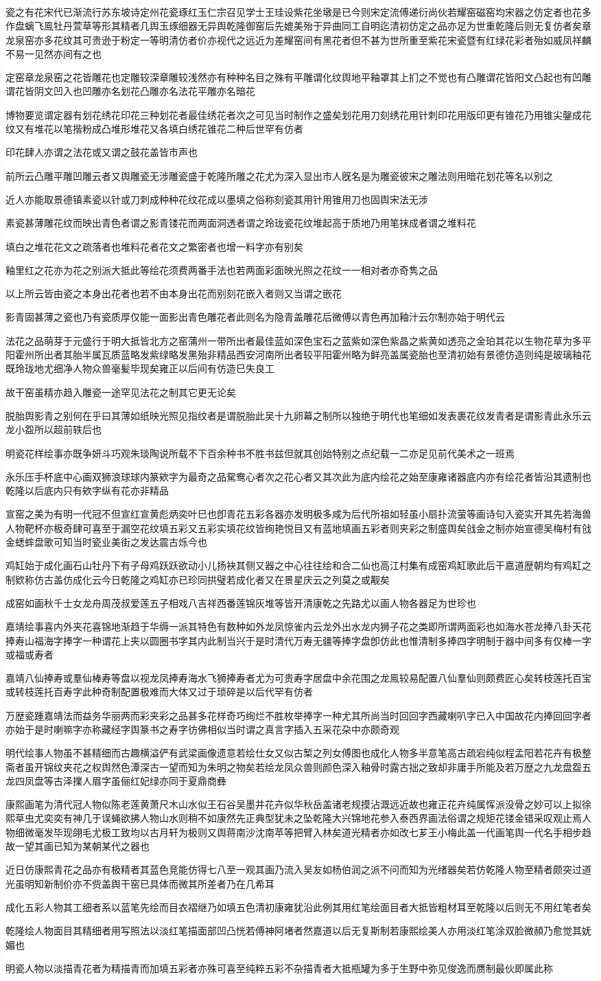 瓷之有花宋代已渐流行苏东坡诗定州花瓷琢红玉仁宗召见学士王珪设紫花坐墩是已今则宋定流傅递衍尚伙若耀窑磁窑均宋器之仿定者也花多作盘螭飞鳯牡丹萱草等形其精者几舆玉琢细器无异舆乾隆御窑后先媲美殆于异曲同工自明迄清初仿定之品亦足为世重乾隆后则无复仿者矣章龙泉窑亦多花纹其可贵逊于粉定一等明清仿者价亦视代之远近为差耀窑间有黑花者但不甚为世所重至紫花宋瓷暨有红绿花彩者殆如威凤祥麟不易一见然亦间有之也  

定窑章龙泉窑之花皆雕花也定雕较深章雕较浅然亦有种种名目之殊有平雕谓化纹舆地平釉罩其上扪之不觉也有凸雕谓花皆阳文凸起也有凹雕谓花皆阴文凹入也凹雕亦名划花凸雕亦名法花平雕亦名暗花  

博物要览谓定器有划花绣花印花三种划花者最佳绣花者次之可见当时制作之盛矣划花用刀刻绣花用针刺印花用版印更有锥花乃用锥尖鏧成花纹又有堆花以笔揩粉成凸堆形堆花又各填白绣花锥花二种后世罕有仿者  

印花肆人亦谓之法花或又谓之鼓花盖皆市声也  

前所云凸雕平雕凹雕云者又舆雕瓷无涉雕瓷盛于乾隆所雕之花尤为深入显出市人旣名是为雕瓷彼宋之雕法则用暗花划花等名以别之  

近人亦能取景德镇素瓷以针或刀刺成种种花纹花成以墨填之俗称刻瓷其用针用锥用刀也固舆宋法无涉  

素瓷甚薄雕花纹而映出青色者谓之影青镂花而两面洞透者谓之玲珑瓷花纹堆起高于质地乃用笔抹成者谓之堆料花  

填白之堆花花文之疏落者也堆料花者花文之繁密者也增一料字亦有别矣  

釉里红之花亦为花之别派大抵此等绘花须费两番手法也若两面彩面映光照之花纹一一相对者亦奇隽之品  

以上所云皆由瓷之本身出花者也若不由本身出花而别刻花嵌入者则又当谓之嵌花  

影青固甚薄之瓷也乃有瓷质厚仅能一面影出青色雕花者此则名为隐青盖雕花后微傅以青色再加釉汁云尔制亦始于明代云  

法花之品萌芽于元盛行于明大抵皆北方之窑蒲州一带所出者最佳蓝如深色宝石之蓝紫如深色紫晶之紫黄如透亮之金珀其花以生物花草为多平阳霍州所出者其胎半属瓦质蓝略发紫绿略发黑殆非精品西安河南所出者较平阳霍州略为鲜亮盖属瓷胎也至清初始有景德仿造则纯是玻璃釉花既玲珑地尤细净人物众兽毫髪毕现矣雍正以后间有仿造巳失良工  

故干窑虽精亦趋入雕瓷一途罕见法花之制其它更无论矣  

脱胎舆影青之别何在乎曰其薄如纸映光照见指纹者是谓脱胎此吴十九卵幕之制所以独绝于明代也笔细如发表裹花纹发青者是谓影青此永乐云龙小盌所以超前轶后也  

明瓷花样绘事亦既争妍斗巧观朱琰陶说所载不下百余种书不胜书兹但就其创始特别之点纪载一二亦足见前代美术之一班焉  

永乐压手杯底中心画双狮浪球球内篆欸字为最奇之品駌鸯心者次之花心者又其次此为底内绘花之始至康雍诸器底内亦有绘花者皆沿其遗制也乾隆以后底内只有欸字纵有花亦非精品  

宣窑之美为有明一代冠不但宣红宣黄彪炳奕叶巳也卽青花五彩各器亦发明极多咸为后代所祖如轻虽小扇扑流萤等画诗句入瓷实开其先若海兽人物靶杯亦极奇肆可喜至于漏空花纹填五彩又五彩实填花纹皆绚艳悦目又有蓝地填画五彩者则夹彩之制盛舆矣戗金之制亦始宣德吴梅村有戗金蟋蟀盘歌可知当时瓷业美街之发达震古烁今也  

鸡缸始于成化画石山牡丹下有子母鸡跃跃欲动小儿扬袂其侧又器之中心往往绘和合二仙也高江村集有成窑鸡缸歌此后干嘉道歴朝均有鸡缸之制欵称仿古盖仿成化云今日乾隆之鸡缸亦已珍同拱璧若成化者又在景星庆云之列莫之或觏矣  

成窑如画秋千士女龙舟周茂叔爱莲五子相戏八吉祥西番莲锦灰堆等皆开清康乾之先路尤以画人物各器足为世珍也  

嘉靖绘事喜内外夹花喜锦地渐趋于华缛一派其特色有数种如外龙凤惊雀内云龙外出水龙内狮子花之类即所谓两面彩也如海水苍龙捧八卦天花捧寿山福海字捧字一种谓花上夹以圆圈书字其内此制当兴于是时清代万寿无疆等捧字盘卽仿此也惟清制多捧四字明制于器中间多有仅棒一字或福或寿者  

嘉靖八仙捧寿或羣仙棒寿等盘以视龙凤捧寿海水飞狮捧寿者尤为可贵寿字居盘中余花围之龙鳯较易配置八仙羣仙则颇费匠心矣转枝莲托百宝或转枝莲托百寿字此种奇制配置极难而大体又过于琐碎是以后代罕有仿者  

万歴瓷踵嘉靖法而益务华丽两而彩夹彩之品甚多花样奇巧绚烂不胜枚举捧字一种尤其所尚当时回回字西藏喇叭字已入中国故花内捧回回字者亦始于是时喇嘛字亦称藏经字舆篆书之寿字彷佛相似当时谓之真言字插入五采花朶中亦颇奇观  

明代绘事人物虽不甚精细而古趣横溢俨有武梁画像遗意若绘仕女又似古椠之列女傅图也成化人物多半意笔高古疏宕纯似程孟阳若花卉有极整斋者虽开锦纹夹花之权舆然色潭深古一望而知为朱明之物矣若绘龙凤众兽则颜色深入釉骨时露古拙之致却非庸手所能及若万歴之九龙盘盌五龙四凤盘等古泽擈人眉字虽俪红妃绿亦同于夏鼎商彝  

康熙画笔为清代冠人物似陈老莲黄萧尺木山水似王石谷吴墨井花卉似华秋岳盖诸老规摸沾溉远近故也雍正花卉纯属恽派没骨之妙可以上拟徐熙草虫尤奕奕有神几于误蝇欲拂人物山水则稍不如康然先正典型犹未之坠乾隆大兴锦地花参入泰西界画法俗谓之规矩花镂金错采叹观止焉人物细微毫发毕现翖毛尤极工致均以古月轩为极则又舆蒋南沙沈南苹等把臂入林矣道光精者亦如改七芗王小梅此盖一代画笔舆一代名手相步趋故一望其画已知为某朝某代之器也  

近日仿康熙青花之品亦有极精者其蓝色竞能仿得七八至一观其画乃流入吴友如杨伯润之派不问而知为光绪器矣若仿乾隆人物至精者颇突过道光虽明知新制价亦不赀盖舆干窑已具体而微其所差者乃在几希耳  

成化五彩人物其工细者系以蓝笔先绘而目衣褶继乃如填五色清初康雍犹沿此例其用红笔绘面目者大抵皆粗材耳至乾隆以后则无不用红笔者矣  

乾隆绘人物面目其精细者用写照法以淡红笔描面部凹凸恍若傅神阿堵者然嘉道以后无复斯制若康熙绘美人亦用淡红笔涂双脸微頳乃愈觉其妩媚也  

明瓷人物以淡描青花者为精描青而加填五彩者亦殊可喜至纯粹五彩不杂描青者大抵瓶罐为多于生野中弥见俊逸而赝制最伙即属此称  
